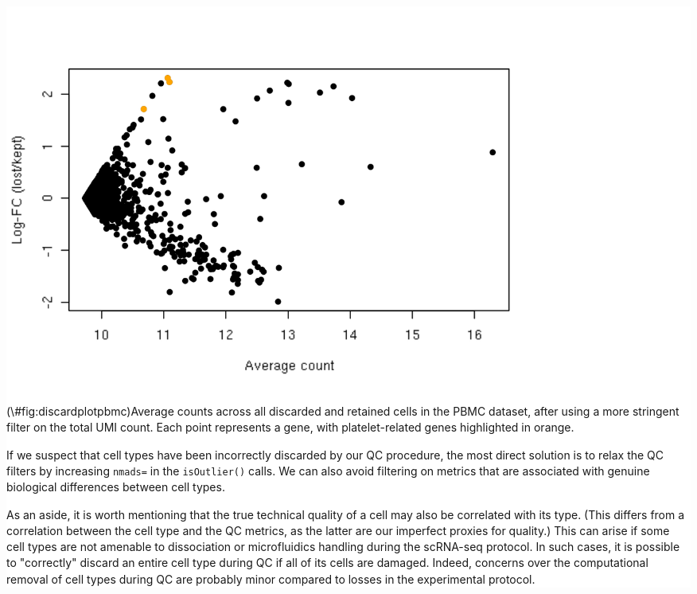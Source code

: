 <img src="P2_W04.quality-control_files/figure-html/discardplotpbmc-1.png" alt="Average counts across all discarded and retained cells in the PBMC dataset, after using a more stringent filter on the total UMI count. Each point represents a gene, with platelet-related genes highlighted in orange." width="672" />
<p class="caption">(\#fig:discardplotpbmc)Average counts across all discarded and retained cells in the PBMC dataset, after using a more stringent filter on the total UMI count. Each point represents a gene, with platelet-related genes highlighted in orange.</p>
</div>

If we suspect that cell types have been incorrectly discarded by our QC procedure, the most direct solution is to relax the QC filters by increasing `nmads=` in the `isOutlier()` calls.
We can also avoid filtering on metrics that are associated with genuine biological differences between cell types.

As an aside, it is worth mentioning that the true technical quality of a cell may also be correlated with its type.
(This differs from a correlation between the cell type and the QC metrics, as the latter are our imperfect proxies for quality.)
This can arise if some cell types are not amenable to dissociation or microfluidics handling during the scRNA-seq protocol.
In such cases, it is possible to "correctly" discard an entire cell type during QC if all of its cells are damaged.
Indeed, concerns over the computational removal of cell types during QC are probably minor compared to losses in the experimental protocol.
